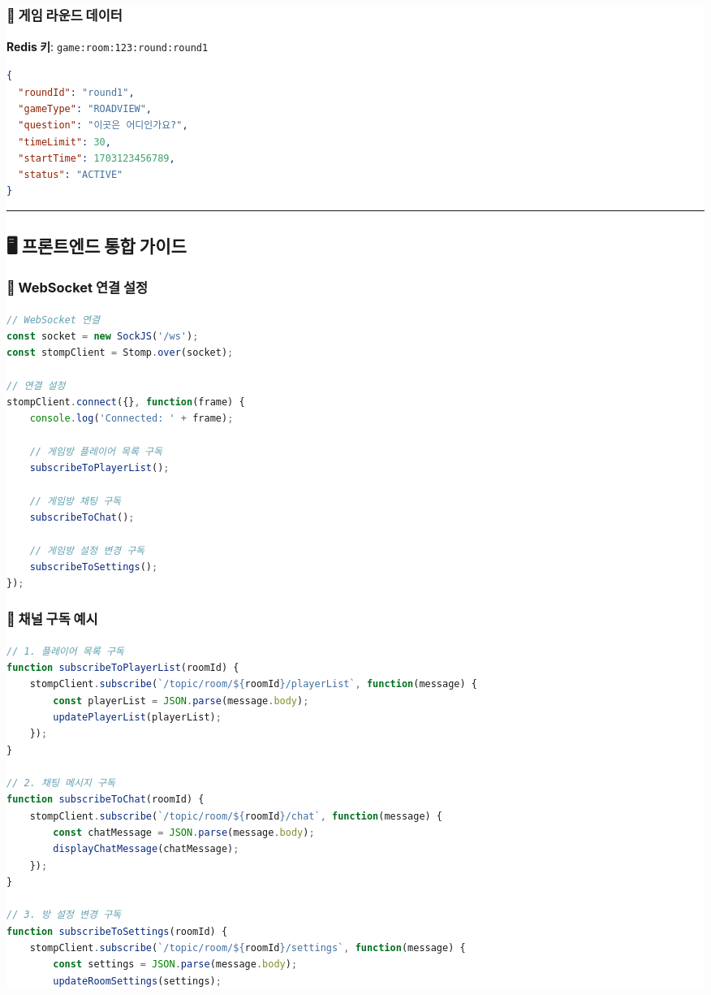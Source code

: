### 🎯 게임 라운드 데이터

**Redis 키**: `game:room:123:round:round1`
```json
{
  "roundId": "round1",
  "gameType": "ROADVIEW",
  "question": "이곳은 어디인가요?",
  "timeLimit": 30,
  "startTime": 1703123456789,
  "status": "ACTIVE"
}
```

---

## 🖥️ 프론트엔드 통합 가이드

### 🔌 WebSocket 연결 설정

```javascript
// WebSocket 연결
const socket = new SockJS('/ws');
const stompClient = Stomp.over(socket);

// 연결 설정
stompClient.connect({}, function(frame) {
    console.log('Connected: ' + frame);
    
    // 게임방 플레이어 목록 구독
    subscribeToPlayerList();
    
    // 게임방 채팅 구독
    subscribeToChat();
    
    // 게임방 설정 변경 구독
    subscribeToSettings();
});
```

### 📡 채널 구독 예시

```javascript
// 1. 플레이어 목록 구독
function subscribeToPlayerList(roomId) {
    stompClient.subscribe(`/topic/room/${roomId}/playerList`, function(message) {
        const playerList = JSON.parse(message.body);
        updatePlayerList(playerList);
    });
}

// 2. 채팅 메시지 구독
function subscribeToChat(roomId) {
    stompClient.subscribe(`/topic/room/${roomId}/chat`, function(message) {
        const chatMessage = JSON.parse(message.body);
        displayChatMessage(chatMessage);
    });
}

// 3. 방 설정 변경 구독
function subscribeToSettings(roomId) {
    stompClient.subscribe(`/topic/room/${roomId}/settings`, function(message) {
        const settings = JSON.parse(message.body);
        updateRoomSettings(settings);
```